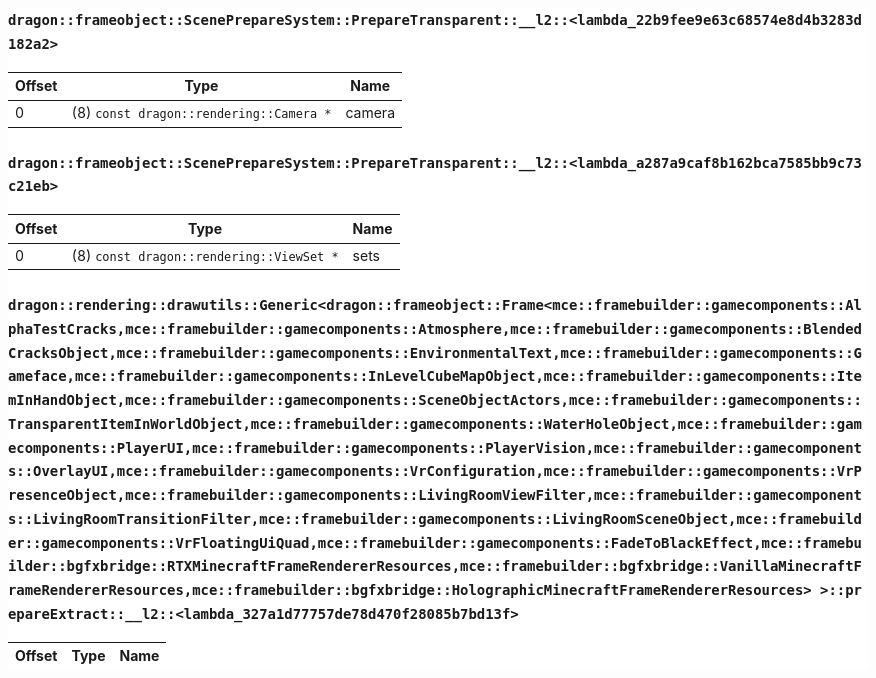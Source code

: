
### `dragon::frameobject::ScenePrepareSystem::PrepareTransparent::__l2::<lambda_22b9fee9e63c68574e8d4b3283d182a2>`
Offset | Type | Name
-|-|-
0 | (8) `const dragon::rendering::Camera *` | camera


### `dragon::frameobject::ScenePrepareSystem::PrepareTransparent::__l2::<lambda_a287a9caf8b162bca7585bb9c73c21eb>`
Offset | Type | Name
-|-|-
0 | (8) `const dragon::rendering::ViewSet *` | sets


### `dragon::rendering::drawutils::Generic<dragon::frameobject::Frame<mce::framebuilder::gamecomponents::AlphaTestCracks,mce::framebuilder::gamecomponents::Atmosphere,mce::framebuilder::gamecomponents::BlendedCracksObject,mce::framebuilder::gamecomponents::EnvironmentalText,mce::framebuilder::gamecomponents::Gameface,mce::framebuilder::gamecomponents::InLevelCubeMapObject,mce::framebuilder::gamecomponents::ItemInHandObject,mce::framebuilder::gamecomponents::SceneObjectActors,mce::framebuilder::gamecomponents::TransparentItemInWorldObject,mce::framebuilder::gamecomponents::WaterHoleObject,mce::framebuilder::gamecomponents::PlayerUI,mce::framebuilder::gamecomponents::PlayerVision,mce::framebuilder::gamecomponents::OverlayUI,mce::framebuilder::gamecomponents::VrConfiguration,mce::framebuilder::gamecomponents::VrPresenceObject,mce::framebuilder::gamecomponents::LivingRoomViewFilter,mce::framebuilder::gamecomponents::LivingRoomTransitionFilter,mce::framebuilder::gamecomponents::LivingRoomSceneObject,mce::framebuilder::gamecomponents::VrFloatingUiQuad,mce::framebuilder::gamecomponents::FadeToBlackEffect,mce::framebuilder::bgfxbridge::RTXMinecraftFrameRendererResources,mce::framebuilder::bgfxbridge::VanillaMinecraftFrameRendererResources,mce::framebuilder::bgfxbridge::HolographicMinecraftFrameRendererResources> >::prepareExtract::__l2::<lambda_327a1d77757de78d470f28085b7bd13f>`
Offset | Type | Name
-|-|-
